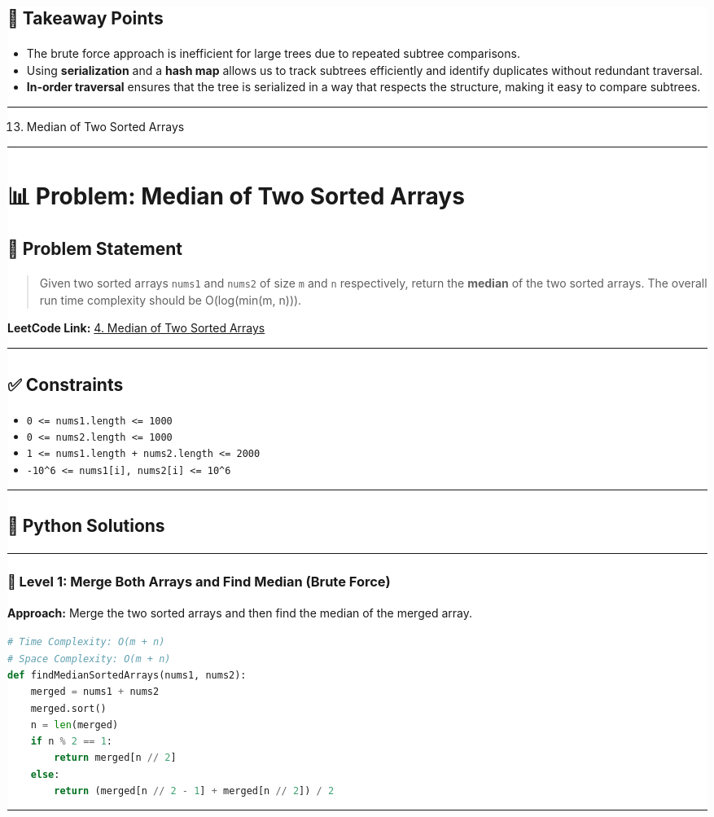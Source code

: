 
## 📌 Takeaway Points

- The brute force approach is inefficient for large trees due to repeated subtree comparisons.
- Using **serialization** and a **hash map** allows us to track subtrees efficiently and identify duplicates without redundant traversal.
- **In-order traversal** ensures that the tree is serialized in a way that respects the structure, making it easy to compare subtrees.

---

13. Median of Two Sorted Arrays

---

# 📊 Problem: Median of Two Sorted Arrays

## 📘 Problem Statement

> Given two sorted arrays `nums1` and `nums2` of size `m` and `n` respectively, return the **median** of the two sorted arrays. The overall run time complexity should be O(log(min(m, n))).

**LeetCode Link:** [4. Median of Two Sorted Arrays](https://leetcode.com/problems/median-of-two-sorted-arrays/)

---

## ✅ Constraints

- `0 <= nums1.length <= 1000`
- `0 <= nums2.length <= 1000`
- `1 <= nums1.length + nums2.length <= 2000`
- `-10^6 <= nums1[i], nums2[i] <= 10^6`

---

## 🧠 Python Solutions

---

### 🧪 Level 1: Merge Both Arrays and Find Median (Brute Force)

**Approach:** Merge the two sorted arrays and then find the median of the merged array.

```python
# Time Complexity: O(m + n)
# Space Complexity: O(m + n)
def findMedianSortedArrays(nums1, nums2):
    merged = nums1 + nums2
    merged.sort()
    n = len(merged)
    if n % 2 == 1:
        return merged[n // 2]
    else:
        return (merged[n // 2 - 1] + merged[n // 2]) / 2
```

---